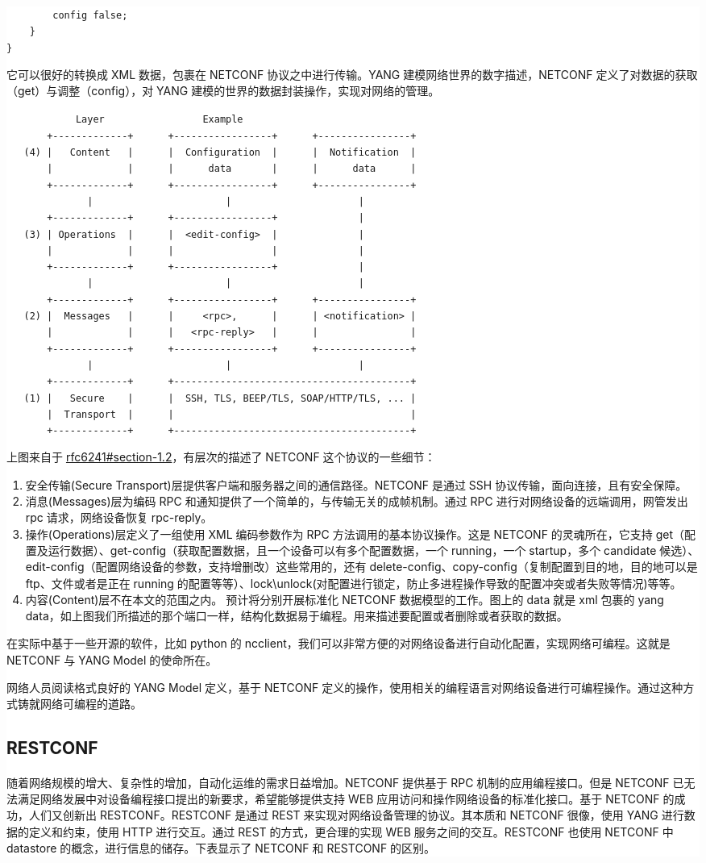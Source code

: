 ```yang
        config false;
    }
}
```

它可以很好的转换成 XML 数据，包裹在 NETCONF 协议之中进行传输。YANG 建模网络世界的数字描述，NETCONF 定义了对数据的获取（get）与调整（config），对 YANG 建模的世界的数据封装操作，实现对网络的管理。

```shell
            Layer                 Example
       +-------------+      +-----------------+      +----------------+
   (4) |   Content   |      |  Configuration  |      |  Notification  |
       |             |      |      data       |      |      data      |
       +-------------+      +-----------------+      +----------------+
              |                       |                      |
       +-------------+      +-----------------+              |
   (3) | Operations  |      |  <edit-config>  |              |
       |             |      |                 |              |
       +-------------+      +-----------------+              |
              |                       |                      |
       +-------------+      +-----------------+      +----------------+
   (2) |  Messages   |      |     <rpc>,      |      | <notification> |
       |             |      |   <rpc-reply>   |      |                |
       +-------------+      +-----------------+      +----------------+
              |                       |                      |
       +-------------+      +-----------------------------------------+
   (1) |   Secure    |      |  SSH, TLS, BEEP/TLS, SOAP/HTTP/TLS, ... |
       |  Transport  |      |                                         |
       +-------------+      +-----------------------------------------+
```

上图来自于 [rfc6241#section-1.2](https://datatracker.ietf.org/doc/html/rfc6241#section-1.2)，有层次的描述了 NETCONF 这个协议的一些细节：

1. 安全传输(Secure Transport)层提供客户端和服务器之间的通信路径。NETCONF 是通过 SSH 协议传输，面向连接，且有安全保障。
2. 消息(Messages)层为编码 RPC 和通知提供了一个简单的，与传输无关的成帧机制。通过 RPC 进行对网络设备的远端调用，网管发出 rpc 请求，网络设备恢复 rpc-reply。
3. 操作(Operations)层定义了一组使用 XML 编码参数作为 RPC 方法调用的基本协议操作。这是 NETCONF 的灵魂所在，它支持 get（配置及运行数据）、get-config（获取配置数据，且一个设备可以有多个配置数据，一个 running，一个 startup，多个 candidate 候选）、edit-config（配置网络设备的参数，支持增删改）这些常用的，还有 delete-config、copy-config（复制配置到目的地，目的地可以是 ftp、文件或者是正在 running 的配置等等）、lock\unlock(对配置进行锁定，防止多进程操作导致的配置冲突或者失败等情况)等等。
4. 内容(Content)层不在本文的范围之内。 预计将分别开展标准化 NETCONF 数据模型的工作。图上的 data 就是 xml 包裹的 yang data，如上图我们所描述的那个端口一样，结构化数据易于编程。用来描述要配置或者删除或者获取的数据。

在实际中基于一些开源的软件，比如 python 的 ncclient，我们可以非常方便的对网络设备进行自动化配置，实现网络可编程。这就是 NETCONF 与 YANG Model 的使命所在。

网络人员阅读格式良好的 YANG Model 定义，基于 NETCONF 定义的操作，使用相关的编程语言对网络设备进行可编程操作。通过这种方式铸就网络可编程的道路。

## RESTCONF

随着网络规模的增大、复杂性的增加，自动化运维的需求日益增加。NETCONF 提供基于 RPC 机制的应用编程接口。但是 NETCONF 已无法满足网络发展中对设备编程接口提出的新要求，希望能够提供支持 WEB 应用访问和操作网络设备的标准化接口。基于 NETCONF 的成功，人们又创新出 RESTCONF。RESTCONF 是通过 REST 来实现对网络设备管理的协议。其本质和 NETCONF 很像，使用 YANG 进行数据的定义和约束，使用 HTTP 进行交互。通过 REST 的方式，更合理的实现 WEB 服务之间的交互。RESTCONF 也使用 NETCONF 中 datastore 的概念，进行信息的储存。下表显示了 NETCONF 和 RESTCONF 的区别。
